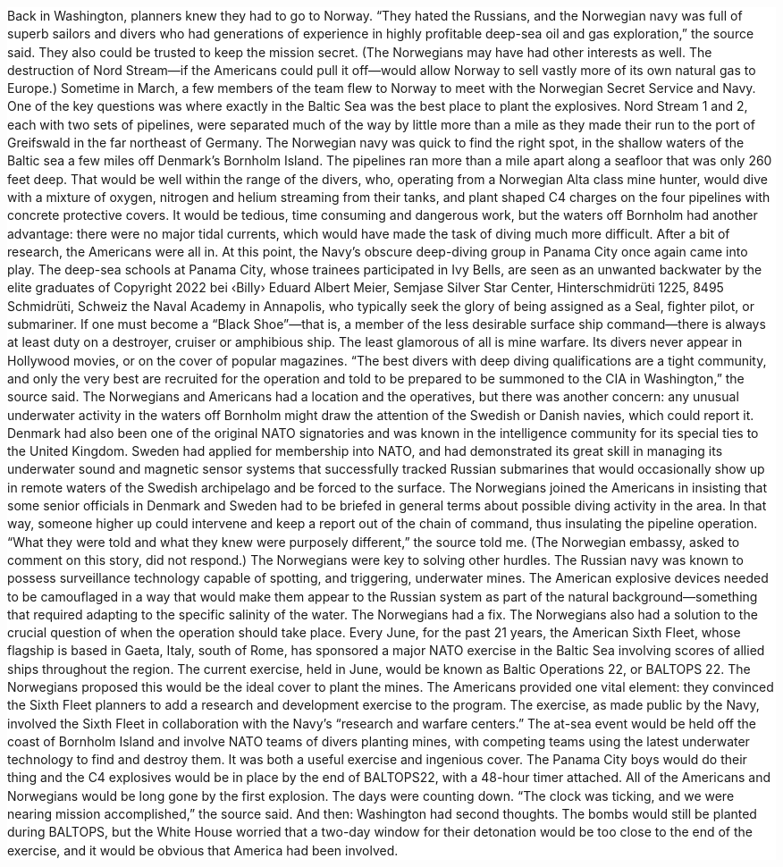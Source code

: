 Back in Washington, planners knew they had to go to Norway. “They hated the Russians, and the Norwegian navy was full of superb sailors and divers who had generations of experience in highly profitable deep-sea oil and gas exploration,” the source said. They also could be trusted to keep the mission secret. (The Norwegians may have had other interests as well. The destruction of Nord Stream—if the Americans could pull it off—would allow Norway to sell vastly more of its own natural gas to Europe.) Sometime in March, a few members of the team flew to Norway to meet with the Norwegian Secret Service and Navy. One of the key questions was where exactly in the Baltic Sea was the best place to plant the explosives. Nord Stream 1 and 2, each with two sets of pipelines, were separated much of the way by little more than a mile as they made their run to the port of Greifswald in the far northeast of Germany.
The Norwegian navy was quick to find the right spot, in the shallow waters of the Baltic sea a few miles off Denmark’s Bornholm Island. The pipelines ran more than a mile apart along a seafloor that was only 260 feet deep. That would be well within the range of the divers, who, operating from a Norwegian Alta class mine hunter, would dive with a mixture of oxygen, nitrogen and helium streaming from their tanks, and plant shaped C4 charges on the four pipelines with concrete protective covers. It would be tedious, time consuming and dangerous work, but the waters off Bornholm had another advantage: there were no major tidal currents, which would have made the task of diving much more difficult.
After a bit of research, the Americans were all in. At this point, the Navy’s obscure deep-diving group in Panama City once again came into play. The deep-sea schools at Panama City, whose trainees participated in Ivy Bells, are seen as an unwanted backwater by the elite graduates of Copyright 2022 bei ‹Billy› Eduard Albert Meier, Semjase Silver Star Center, Hinterschmidrüti 1225, 8495 Schmidrüti, Schweiz the Naval Academy in Annapolis, who typically seek the glory of being assigned as a Seal, fighter pilot, or submariner.
If one must become a “Black Shoe”—that is, a member of the less desirable surface ship command—there is always at least duty on a destroyer, cruiser or amphibious ship. The least glamorous of all is mine warfare. Its divers never appear in Hollywood movies, or on the cover of popular magazines.
“The best divers with deep diving qualifications are a tight community, and only the very best are recruited for the operation and told to be prepared to be summoned to the CIA in Washington,” the source said.
The Norwegians and Americans had a location and the operatives, but there was another concern: any unusual underwater activity in the waters off Bornholm might draw the attention of the Swedish or Danish navies, which could report it.
Denmark had also been one of the original NATO signatories and was known in the intelligence community for its special ties to the United Kingdom. Sweden had applied for membership into NATO, and had demonstrated its great skill in managing its underwater sound and magnetic sensor systems that successfully tracked Russian submarines that would occasionally show up in remote waters of the Swedish archipelago and be forced to the surface.
The Norwegians joined the Americans in insisting that some senior officials in Denmark and Sweden had to be briefed in general terms about possible diving activity in the area. In that way, someone higher up could intervene and keep a report out of the chain of command, thus insulating the pipeline operation. “What they were told and what they knew were purposely different,” the source told me. (The Norwegian embassy, asked to comment on this story, did not respond.) The Norwegians were key to solving other hurdles. The Russian navy was known to possess surveillance technology capable of spotting, and triggering, underwater mines. The American explosive devices needed to be camouflaged in a way that would make them appear to the Russian system as part of the natural background—something that required adapting to the specific salinity of the water. The Norwegians had a fix. The Norwegians also had a solution to the crucial question of when the operation should take place. Every June, for the past 21 years, the American Sixth Fleet, whose flagship is based in Gaeta, Italy, south of Rome, has sponsored a major NATO exercise in the Baltic Sea involving scores of allied ships throughout the region. The current exercise, held in June, would be known as Baltic Operations 22, or BALTOPS 22. The Norwegians proposed this would be the ideal cover to plant the mines.
The Americans provided one vital element: they convinced the Sixth Fleet planners to add a research and development exercise to the program. The exercise, as made public by the Navy, involved the Sixth Fleet in collaboration with the Navy’s “research and warfare centers.” The at-sea event would be held off the coast of Bornholm Island and involve NATO teams of divers planting mines, with competing teams using the latest underwater technology to find and destroy them.
It was both a useful exercise and ingenious cover. The Panama City boys would do their thing and the C4 explosives would be in place by the end of BALTOPS22, with a 48-hour timer attached. All of the Americans and Norwegians would be long gone by the first explosion.
The days were counting down. “The clock was ticking, and we were nearing mission accomplished,” the source said. And then: Washington had second thoughts. The bombs would still be planted during BALTOPS, but the White House worried that a two-day window for their detonation would be too close to the end of the exercise, and it would be obvious that America had been involved.